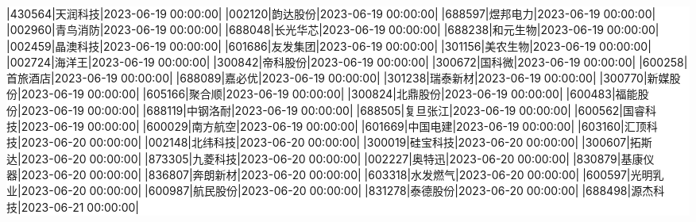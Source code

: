 |430564|天润科技|2023-06-19 00:00:00|
|002120|韵达股份|2023-06-19 00:00:00|
|688597|煜邦电力|2023-06-19 00:00:00|
|002960|青鸟消防|2023-06-19 00:00:00|
|688048|长光华芯|2023-06-19 00:00:00|
|688238|和元生物|2023-06-19 00:00:00|
|002459|晶澳科技|2023-06-19 00:00:00|
|601686|友发集团|2023-06-19 00:00:00|
|301156|美农生物|2023-06-19 00:00:00|
|002724|海洋王|2023-06-19 00:00:00|
|300842|帝科股份|2023-06-19 00:00:00|
|300672|国科微|2023-06-19 00:00:00|
|600258|首旅酒店|2023-06-19 00:00:00|
|688089|嘉必优|2023-06-19 00:00:00|
|301238|瑞泰新材|2023-06-19 00:00:00|
|300770|新媒股份|2023-06-19 00:00:00|
|605166|聚合顺|2023-06-19 00:00:00|
|300824|北鼎股份|2023-06-19 00:00:00|
|600483|福能股份|2023-06-19 00:00:00|
|688119|中钢洛耐|2023-06-19 00:00:00|
|688505|复旦张江|2023-06-19 00:00:00|
|600562|国睿科技|2023-06-19 00:00:00|
|600029|南方航空|2023-06-19 00:00:00|
|601669|中国电建|2023-06-19 00:00:00|
|603160|汇顶科技|2023-06-20 00:00:00|
|002148|北纬科技|2023-06-20 00:00:00|
|300019|硅宝科技|2023-06-20 00:00:00|
|300607|拓斯达|2023-06-20 00:00:00|
|873305|九菱科技|2023-06-20 00:00:00|
|002227|奥特迅|2023-06-20 00:00:00|
|830879|基康仪器|2023-06-20 00:00:00|
|836807|奔朗新材|2023-06-20 00:00:00|
|603318|水发燃气|2023-06-20 00:00:00|
|600597|光明乳业|2023-06-20 00:00:00|
|600987|航民股份|2023-06-20 00:00:00|
|831278|泰德股份|2023-06-20 00:00:00|
|688498|源杰科技|2023-06-21 00:00:00|